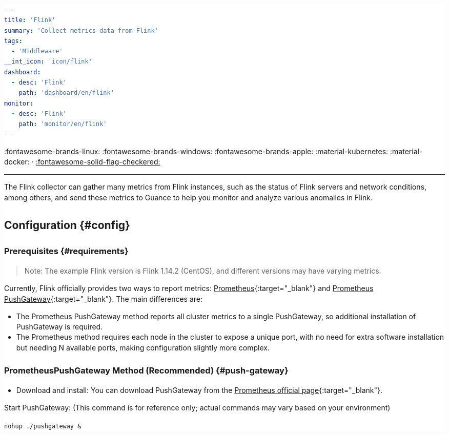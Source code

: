 ```yaml
---
title: 'Flink'
summary: 'Collect metrics data from Flink'
tags:
  - 'Middleware'
__int_icon: 'icon/flink'
dashboard:
  - desc: 'Flink'
    path: 'dashboard/en/flink'
monitor:
  - desc: 'Flink'
    path: 'monitor/en/flink'
---
```


:fontawesome-brands-linux: :fontawesome-brands-windows: :fontawesome-brands-apple: :material-kubernetes: :material-docker:  · [:fontawesome-solid-flag-checkered:](../datakit/index.md#legends "Election Enabled")

---

The Flink collector can gather many metrics from Flink instances, such as the status of Flink servers and network conditions, among others, and send these metrics to Guance to help you monitor and analyze various anomalies in Flink.

## Configuration {#config}

### Prerequisites {#requirements}

> Note: The example Flink version is Flink 1.14.2 (CentOS), and different versions may have varying metrics.

Currently, Flink officially provides two ways to report metrics: [Prometheus](https://nightlies.apache.org/flink/flink-docs-release-1.14/docs/deployment/metric_reporters/#prometheus){:target="_blank"} and [Prometheus PushGateway](https://nightlies.apache.org/flink/flink-docs-release-1.14/docs/deployment/metric_reporters/#prometheuspushgateway){:target="_blank"}. The main differences are:

- The Prometheus PushGateway method reports all cluster metrics to a single PushGateway, so additional installation of PushGateway is required.
- The Prometheus method requires each node in the cluster to expose a unique port, with no need for extra software installation but needing N available ports, making configuration slightly more complex.

### PrometheusPushGateway Method (Recommended) {#push-gateway}

- Download and install: You can download PushGateway from the [Prometheus official page](https://prometheus.io/download/#pushgateway){:target="_blank"}.

Start PushGateway: (This command is for reference only; actual commands may vary based on your environment)

```shell
nohup ./pushgateway &
```
